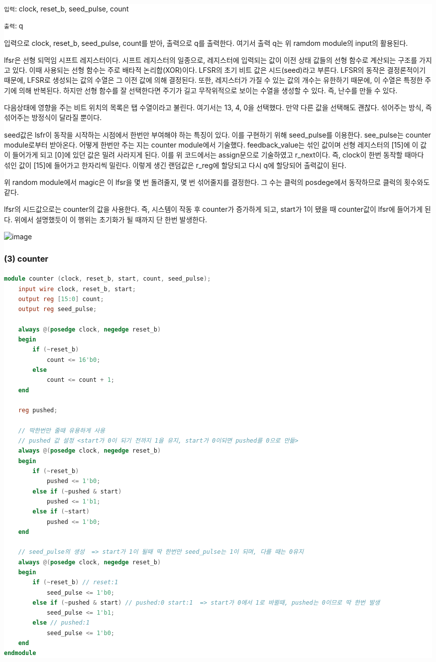 `입력`: clock, reset_b, seed_pulse, count

`출력`: q

입력으로 clock, reset_b, seed_pulse, count를 받아, 출력으로 q를 출력한다. 여기서 출력 q는 위 ramdom module의 input의 활용된다.

lfsr은 선형 되먹임 시프트 레지스터이다. 시프트 레지스터의 일종으로, 레지스터에 입력되는 값이 이전 상태 값들의 선형 함수로 계산되는 구조를 가지고 있다. 이때 사용되는 선형 함수는 주로 배타적 논리합(XOR)이다. LFSR의 초기 비트 값은 시드(seed)라고 부른다. LFSR의 동작은 결정론적이기 때문에, LFSR로 생성되는 값의 수열은 그 이전 값에 의해 결정된다. 또한, 레지스터가 가질 수 있는 값의 개수는 유한하기 때문에, 이 수열은 특정한 주기에 의해 반복된다. 하지만 선형 함수를 잘 선택한다면 주기가 길고 무작위적으로 보이는 수열을 생성할 수 있다. 즉, 난수를 만들 수 있다.

다음상태에 영향을 주는 비트 위치의 목록은 탭 수열이라고 불린다. 여기서는 13, 4, 0을 선택했다. 만약 다른 값을 선택해도 괜찮다. 섞어주는 방식, 즉 섞어주는 방정식이 달라질 뿐이다.

seed값은 lsfr이 동작을 시작하는 시점에서 한번만 부여해야 하는 특징이 있다. 이를 구현하기 위해 seed_pulse를 이용한다. see_pulse는 counter module로부터 받아온다. 어떻게 한번만 주는 지는 counter module에서 기술했다. feedback_value는 섞인 값이며 선형 레지스터의 [15]에 이 값이 들어가게 되고 [0]에 있던 값은 밀려 사라지게 된다. 이를 위 코드에서는 assign문으로 기술하였고 r_next이다. 즉, clock이 한번 동작할 때마다 섞인 값이 [15]에 들어가고 한자리씩 밀린다. 이렇게 생긴 랜덤값은 r_reg에 할당되고 다시 q에 할당되어 출력값이 된다.

위 random module에서 magic은 이 lfsr을 몇 번 돌려줄지, 몇 번 섞어줄지를 결정한다. 그 수는 클럭의 posdege에서 동작하므로 클럭의 횟수와도 같다.

lfsr의 시드값으로는 counter의 값을 사용한다. 즉, 시스템이 작동 후 counter가 증가하게 되고, start가 1이 됐을 때 counter값이 lfsr에 들어가게 된다. 위에서 설명했듯이 이 행위는 초기화가 될 때까지 단 한번 발생한다.

![image](https://github.com/radic2682/radic2682.github.io/assets/11177959/1af743b6-5b8e-491d-b17f-adeb758c6083)

### (3) counter

```verilog
module counter (clock, reset_b, start, count, seed_pulse);
    input wire clock, reset_b, start;
    output reg [15:0] count;
    output reg seed_pulse;

    always @(posedge clock, negedge reset_b)
    begin
        if (~reset_b)
            count <= 16'b0;
        else
            count <= count + 1;
    end

    reg pushed;

    // 딱한번만 줄때 유용하게 사용  
    // pushed 값 설정 <start가 0이 되기 전까지 1을 유지, start가 0이되면 pushed를 0으로 만듦>
    always @(posedge clock, negedge reset_b)
    begin
        if (~reset_b)
            pushed <= 1'b0;
        else if (~pushed & start)
            pushed <= 1'b1;
        else if (~start)
            pushed <= 1'b0;
    end

    // seed_pulse의 생성  => start가 1이 될때 딱 한번만 seed_pulse는 1이 되며, 다를 때는 0유지
    always @(posedge clock, negedge reset_b)
    begin
        if (~reset_b) // reset:1
            seed_pulse <= 1'b0;
        else if (~pushed & start) // pushed:0 start:1  => start가 0에서 1로 바뀔때, pushed는 0이므로 딱 한번 발생
            seed_pulse <= 1'b1;
        else // pushed:1
            seed_pulse <= 1'b0;
    end
endmodule
```